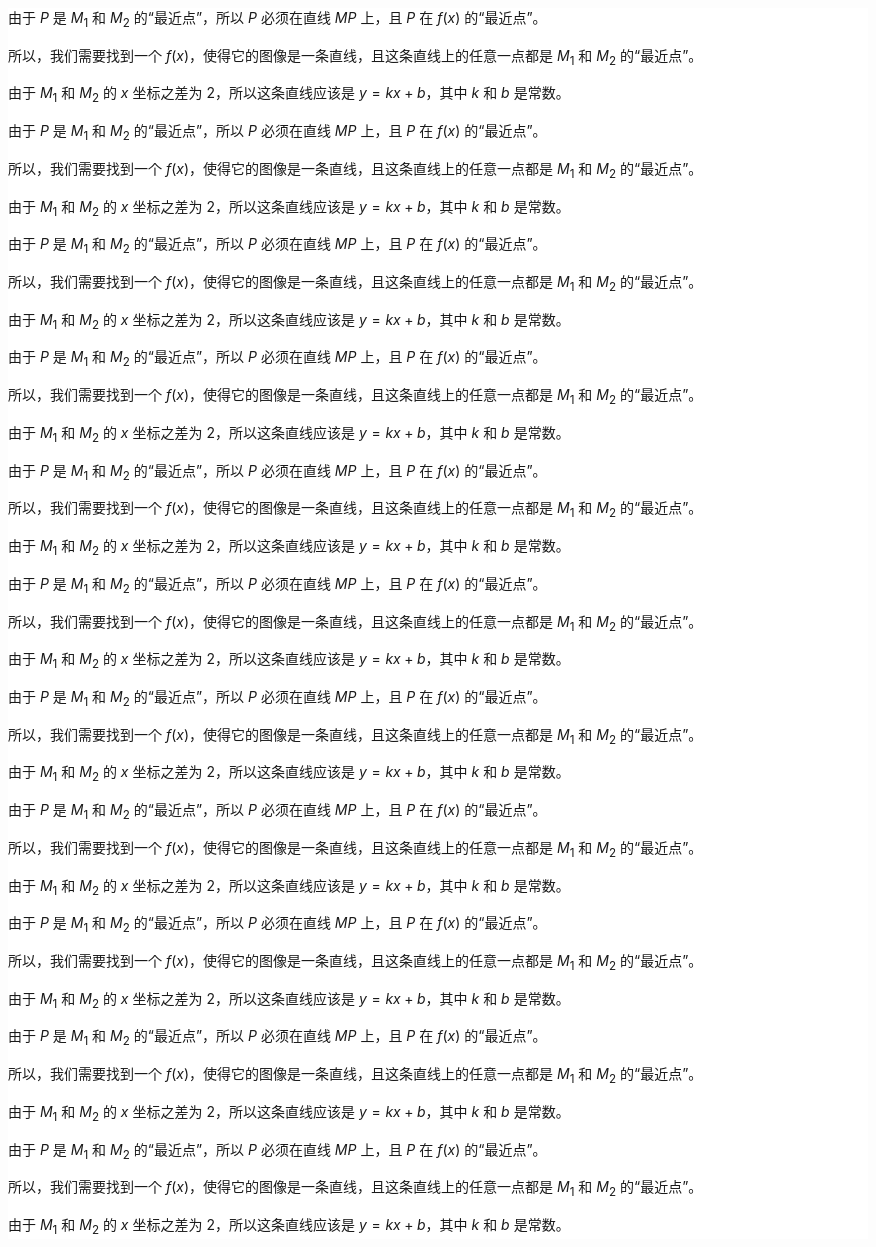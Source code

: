 由于 $P$ 是 $M_1$ 和 $M_2$ 的“最近点”，所以 $P$ 必须在直线 $MP$ 上，且 $P$ 在 $f(x)$ 的“最近点”。

所以，我们需要找到一个 $f(x)$，使得它的图像是一条直线，且这条直线上的任意一点都是 $M_1$ 和 $M_2$ 的“最近点”。

由于 $M_1$ 和 $M_2$ 的 $x$ 坐标之差为 $2$，所以这条直线应该是 $y=kx+b$，其中 $k$ 和 $b$ 是常数。

由于 $P$ 是 $M_1$ 和 $M_2$ 的“最近点”，所以 $P$ 必须在直线 $MP$ 上，且 $P$ 在 $f(x)$ 的“最近点”。

所以，我们需要找到一个 $f(x)$，使得它的图像是一条直线，且这条直线上的任意一点都是 $M_1$ 和 $M_2$ 的“最近点”。

由于 $M_1$ 和 $M_2$ 的 $x$ 坐标之差为 $2$，所以这条直线应该是 $y=kx+b$，其中 $k$ 和 $b$ 是常数。

由于 $P$ 是 $M_1$ 和 $M_2$ 的“最近点”，所以 $P$ 必须在直线 $MP$ 上，且 $P$ 在 $f(x)$ 的“最近点”。

所以，我们需要找到一个 $f(x)$，使得它的图像是一条直线，且这条直线上的任意一点都是 $M_1$ 和 $M_2$ 的“最近点”。

由于 $M_1$ 和 $M_2$ 的 $x$ 坐标之差为 $2$，所以这条直线应该是 $y=kx+b$，其中 $k$ 和 $b$ 是常数。

由于 $P$ 是 $M_1$ 和 $M_2$ 的“最近点”，所以 $P$ 必须在直线 $MP$ 上，且 $P$ 在 $f(x)$ 的“最近点”。

所以，我们需要找到一个 $f(x)$，使得它的图像是一条直线，且这条直线上的任意一点都是 $M_1$ 和 $M_2$ 的“最近点”。

由于 $M_1$ 和 $M_2$ 的 $x$ 坐标之差为 $2$，所以这条直线应该是 $y=kx+b$，其中 $k$ 和 $b$ 是常数。

由于 $P$ 是 $M_1$ 和 $M_2$ 的“最近点”，所以 $P$ 必须在直线 $MP$ 上，且 $P$ 在 $f(x)$ 的“最近点”。

所以，我们需要找到一个 $f(x)$，使得它的图像是一条直线，且这条直线上的任意一点都是 $M_1$ 和 $M_2$ 的“最近点”。

由于 $M_1$ 和 $M_2$ 的 $x$ 坐标之差为 $2$，所以这条直线应该是 $y=kx+b$，其中 $k$ 和 $b$ 是常数。

由于 $P$ 是 $M_1$ 和 $M_2$ 的“最近点”，所以 $P$ 必须在直线 $MP$ 上，且 $P$ 在 $f(x)$ 的“最近点”。

所以，我们需要找到一个 $f(x)$，使得它的图像是一条直线，且这条直线上的任意一点都是 $M_1$ 和 $M_2$ 的“最近点”。

由于 $M_1$ 和 $M_2$ 的 $x$ 坐标之差为 $2$，所以这条直线应该是 $y=kx+b$，其中 $k$ 和 $b$ 是常数。

由于 $P$ 是 $M_1$ 和 $M_2$ 的“最近点”，所以 $P$ 必须在直线 $MP$ 上，且 $P$ 在 $f(x)$ 的“最近点”。

所以，我们需要找到一个 $f(x)$，使得它的图像是一条直线，且这条直线上的任意一点都是 $M_1$ 和 $M_2$ 的“最近点”。

由于 $M_1$ 和 $M_2$ 的 $x$ 坐标之差为 $2$，所以这条直线应该是 $y=kx+b$，其中 $k$ 和 $b$ 是常数。

由于 $P$ 是 $M_1$ 和 $M_2$ 的“最近点”，所以 $P$ 必须在直线 $MP$ 上，且 $P$ 在 $f(x)$ 的“最近点”。

所以，我们需要找到一个 $f(x)$，使得它的图像是一条直线，且这条直线上的任意一点都是 $M_1$ 和 $M_2$ 的“最近点”。

由于 $M_1$ 和 $M_2$ 的 $x$ 坐标之差为 $2$，所以这条直线应该是 $y=kx+b$，其中 $k$ 和 $b$ 是常数。

由于 $P$ 是 $M_1$ 和 $M_2$ 的“最近点”，所以 $P$ 必须在直线 $MP$ 上，且 $P$ 在 $f(x)$ 的“最近点”。

所以，我们需要找到一个 $f(x)$，使得它的图像是一条直线，且这条直线上的任意一点都是 $M_1$ 和 $M_2$ 的“最近点”。

由于 $M_1$ 和 $M_2$ 的 $x$ 坐标之差为 $2$，所以这条直线应该是 $y=kx+b$，其中 $k$ 和 $b$ 是常数。

由于 $P$ 是 $M_1$ 和 $M_2$ 的“最近点”，所以 $P$ 必须在直线 $MP$ 上，且 $P$ 在 $f(x)$ 的“最近点”。

所以，我们需要找到一个 $f(x)$，使得它的图像是一条直线，且这条直线上的任意一点都是 $M_1$ 和 $M_2$ 的“最近点”。

由于 $M_1$ 和 $M_2$ 的 $x$ 坐标之差为 $2$，所以这条直线应该是 $y=kx+b$，其中 $k$ 和 $b$ 是常数。

由于 $P$ 是 $M_1$ 和 $M_2$ 的“最近点”，所以 $P$ 必须在直线 $MP$ 上，且 $P$ 在 $f(x)$ 的“最近点”。

所以，我们需要找到一个 $f(x)$，使得它的图像是一条直线，且这条直线上的任意一点都是 $M_1$ 和 $M_2$ 的“最近点”。

由于 $M_1$ 和 $M_2$ 的 $x$ 坐标之差为 $2$，所以这条直线应该是 $y=kx+b$，其中 $k$ 和 $b$ 是常数。
